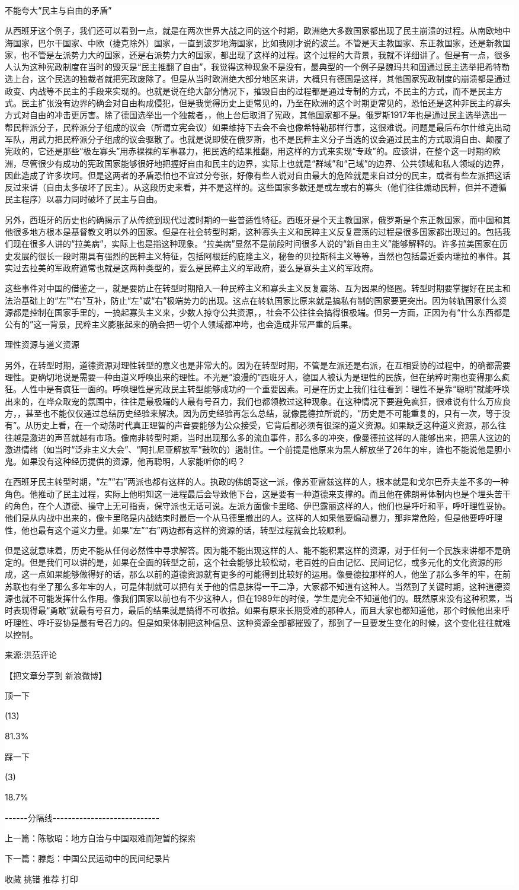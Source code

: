 
不能夸大“民主与自由的矛盾”



从西班牙这个例子，我们还可以看到一点，就是在两次世界大战之间的这个时期，欧洲绝大多数国家都出现了民主崩溃的过程。从南欧地中海国家，巴尔干国家、中欧（捷克除外）国家，一直到波罗地海国家，比如我刚才说的波兰。不管是天主教国家、东正教国家，还是新教国家，也不管是左派势力大的国家，还是右派势力大的国家，都出现了这样的过程。这个过程的大背景，我就不详细讲了。但是有一点，很多人认为这种宪政制度在当时的毁灭是“民主推翻了自由”，我觉得这种现象不是没有，最典型的一个例子是魏玛共和国通过民主选举把希特勒选上台，这个民选的独裁者就把宪政废除了。但是从当时欧洲绝大部分地区来讲，大概只有德国是这样，其他国家宪政制度的崩溃都是通过政变、内战等不民主的手段来实现的。也就是说在绝大部分情况下，摧毁自由的过程都是通过专制的方式，不民主的方式，而不是民主方式。民主扩张没有边界的确会对自由构成侵犯，但是我觉得历史上更常见的，乃至在欧洲的这个时期更常见的，恐怕还是这种非民主的寡头方式对自由的冲击更厉害。除了德国选举出一个独裁者，，他上台后取消了宪政，其他国家都不是。俄罗斯1917年也是通过民主选举选出一帮民粹派分子，民粹派分子组成的议会（所谓立宪会议）如果维持下去会不会也像希特勒那样行事，这很难说。问题是最后布尔什维克出动军队，用武力把民粹派分子组成的议会驱散了。也就是说即使在俄罗斯，也不是民粹主义分子当选的议会通过民主的方式取消自由、颠覆了宪政的，它还是那些“极左寡头”用赤裸裸的军事暴力，把民选的结果推翻，用这样的方式来实现“专政”的。应该讲，在整个这一时期的欧洲，尽管很少有成功的宪政国家能够很好地把握好自由和民主的边界，实际上也就是“群域”和“己域”的边界、公共领域和私人领域的边界，因此造成了许多坎坷。但是这两者的矛盾恐怕也不宜过分夸张，好像有些人说对自由最大的危险就是来自过分的民主，或者有些左派把这话反过来讲（自由太多破坏了民主）。从这段历史来看，并不是这样的。这些国家多数还是或左或右的寡头（他们往往煽动民粹，但并不遵循民主程序）以暴力同时破坏了民主与自由。



另外，西班牙的历史也的确揭示了从传统到现代过渡时期的一些普适性特征。西班牙是个天主教国家，俄罗斯是个东正教国家，而中国和其他很多地方根本是基督教文明以外的国家。但是在社会转型时期，这种寡头主义和民粹主义反复震荡的过程是很多国家都出现过的。包括我们现在很多人讲的“拉美病”，实际上也是指这种现象。“拉美病”显然不是前段时间很多人说的“新自由主义”能够解释的。许多拉美国家在历史发展的很长一段时期具有强烈的民粹主义特征，包括阿根廷的庇隆主义，秘鲁的贝拉斯科主义等等，当然也包括最近委内瑞拉的事件。其实过去拉美的军政府通常也就是这两种类型的，要么是民粹主义的军政府，要么是寡头主义的军政府。



这些事件对中国的借鉴之一，就是要防止在转型时期陷入一种民粹主义和寡头主义反复震荡、互为因果的怪圈。转型时期要掌握好在民主和法治基础上的“左”“右”互补，防止“左”或“右”极端势力的出现。这点在转轨国家比原来就是搞私有制的国家要更突出。因为转轨国家什么资源都是控制在国家手里的，一搞起寡头主义来，少数人掠夺公共资源，，社会不公往往会搞得很极端。但另一方面，正因为有“什么东西都是公有的”这一背景，民粹主义膨胀起来的确会把一切个人领域都冲垮，也会造成非常严重的后果。



理性资源与道义资源



另外，在转型时期，道德资源对理性转型的意义也是非常大的。因为在转型时期，不管是左派还是右派，在互相妥协的过程中，的确都需要理性。更确切地说是需要一种由道义呼唤出来的理性。不光是“浪漫的”西班牙人，德国人被认为是理性的民族，但在纳粹时期也变得那么疯狂。人性中是有疯狂一面的。呼唤理性是宪政民主转型能够成功的一个重要因素。可是在历史上我们往往看到：理性不是靠“聪明”就能呼唤出来的，在哗众取宠的氛围中，往往是最极端的人最有号召力，我们也都领教过这种现象。在这种情况下要避免疯狂，很难说有什么万应良方，，甚至也不能仅仅通过总结历史经验来解决。因为历史经验再怎么总结，就像昆德拉所说的，“历史是不可能重复的，只有一次，等于没有”。从历史上看，在一个动荡时代真正理智的声音要能够为公众接受，它背后都必须有很深的道义资源。如果缺乏这种道义资源，那么往往越是激进的声音就越有市场。像南非转型时期，当时出现那么多的流血事件，那么多的冲突，像曼德拉这样的人能够出来，把黑人这边的激进情绪（如当时“泛非主义大会”、“阿扎尼亚解放军”鼓吹的）遏制住。一个前提是他原来为黑人解放坐了26年的牢，谁也不能说他是胆小鬼。如果没有这种经历提供的资源，他再聪明，人家能听你的吗？



在西班牙民主转型时期，“左”“右″两派也都有这样的人。执政的佛朗哥这一派，像苏亚雷兹这样的人，根本就是和戈尔巴乔夫差不多的一种角色。他推动了民主过程，实际上他明知这一进程最后会导致他下台，这是要有一种道德来支撑的。而且他在佛朗哥体制内也是个埋头苦干的角色，在个人道德、操守上无可指责，保守派也无话可说。左派方面像卡里略、伊巴露丽这样的人，他们也是呼吁和平，呼吁理性妥协。他们是从内战中出来的，像卡里略是内战结束时最后一个从马德里撤出的人。这样的人如果他要煽动暴力，那非常危险，但是他要呼吁理性，他也最有这个道义力量。如果“左”“右”两边都有这样的资源的话，转型过程就会比较顺利。



但是这就意味着，历史不能从任何必然性中寻求解答。因为能不能出现这样的人、能不能积累这样的资源，对于任何一个民族来讲都不是确定的。但是我们可以讲的是，如果在全面的转型之前，这个社会能够比较松动，老百姓的自由记忆、民间记忆，或多元化的文化资源的形成，这一点如果能够做得好的话，那么以前的道德资源就有更多的可能得到比较好的运用。像曼德拉那样的人，他坐了那么多年的牢，在前苏联也有坐了那么多年牢的人，可是体制就可以把有关于他的信息抹得一干二净，大家都不知道有这种人。当然到了关键时期，这种道德资源也就不可能发挥什么作用。像我们国家以前也有不少这种人，但在1989年的时候，学生是完全不知道他们的。既然原来没有这种积累，当时表现得最“勇敢”就最有号召力，最后的结果就是搞得不可收拾。如果有原来长期受难的那种人，而且大家也都知道他，那个时候他出来呼吁理性、呼吁妥协是最有号召力的。但是如果体制把这种信息、这种资源全部都摧毁了，那到了一旦要发生变化的时候，这个变化往往就难以控制。



来源:洪范评论

【把文章分享到 新浪微博】

顶一下

(13)

81.3%

踩一下

(3)

18.7%

------分隔线----------------------------

上一篇：陈敏昭：地方自治与中国艰难而短暂的探索

下一篇：滕彪：中国公民运动中的民间纪录片

收藏 挑错 推荐 打印